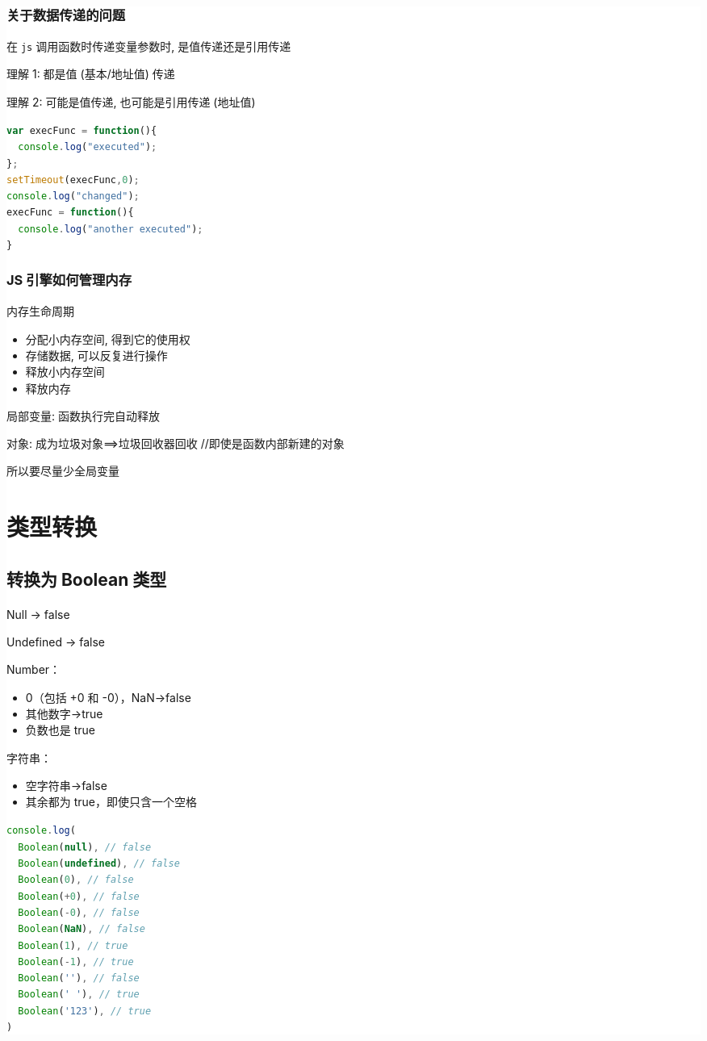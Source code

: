 ### 关于数据传递的问题

在 `js` 调用函数时传递变量参数时, 是值传递还是引用传递

理解 1: 都是值 (基本/地址值) 传递

理解 2: 可能是值传递, 也可能是引用传递 (地址值)

```js
var execFunc = function(){
  console.log("executed");
};
setTimeout(execFunc,0);
console.log("changed");
execFunc = function(){
  console.log("another executed");
}
```

### JS 引擎如何管理内存

内存生命周期

- 分配小内存空间, 得到它的使用权
- 存储数据, 可以反复进行操作
- 释放小内存空间
- 释放内存

局部变量: 函数执行完自动释放

对象: 成为垃圾对象==>垃圾回收器回收 //即使是函数内部新建的对象

所以要尽量少全局变量

# 类型转换

## 转换为 Boolean 类型

Null → false

Undefined → false

Number：

- 0（包括 +0 和 -0），NaN→false
- 其他数字→true
- 负数也是 true

字符串：

- 空字符串→false
- 其余都为 true，即使只含一个空格

```js
console.log(
  Boolean(null), // false
  Boolean(undefined), // false
  Boolean(0), // false
  Boolean(+0), // false
  Boolean(-0), // false
  Boolean(NaN), // false
  Boolean(1), // true
  Boolean(-1), // true
  Boolean(''), // false
  Boolean(' '), // true
  Boolean('123'), // true
)
```
